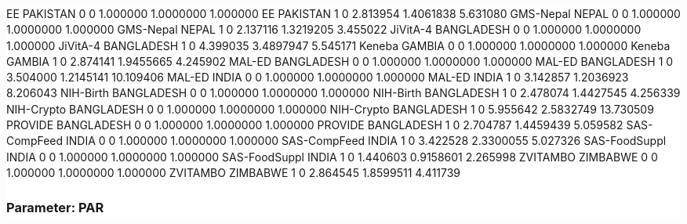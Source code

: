 EE               PAKISTAN      0                    0                 1.000000   1.0000000    1.000000
EE               PAKISTAN      1                    0                 2.813954   1.4061838    5.631080
GMS-Nepal        NEPAL         0                    0                 1.000000   1.0000000    1.000000
GMS-Nepal        NEPAL         1                    0                 2.137116   1.3219205    3.455022
JiVitA-4         BANGLADESH    0                    0                 1.000000   1.0000000    1.000000
JiVitA-4         BANGLADESH    1                    0                 4.399035   3.4897947    5.545171
Keneba           GAMBIA        0                    0                 1.000000   1.0000000    1.000000
Keneba           GAMBIA        1                    0                 2.874141   1.9455665    4.245902
MAL-ED           BANGLADESH    0                    0                 1.000000   1.0000000    1.000000
MAL-ED           BANGLADESH    1                    0                 3.504000   1.2145141   10.109406
MAL-ED           INDIA         0                    0                 1.000000   1.0000000    1.000000
MAL-ED           INDIA         1                    0                 3.142857   1.2036923    8.206043
NIH-Birth        BANGLADESH    0                    0                 1.000000   1.0000000    1.000000
NIH-Birth        BANGLADESH    1                    0                 2.478074   1.4427545    4.256339
NIH-Crypto       BANGLADESH    0                    0                 1.000000   1.0000000    1.000000
NIH-Crypto       BANGLADESH    1                    0                 5.955642   2.5832749   13.730509
PROVIDE          BANGLADESH    0                    0                 1.000000   1.0000000    1.000000
PROVIDE          BANGLADESH    1                    0                 2.704787   1.4459439    5.059582
SAS-CompFeed     INDIA         0                    0                 1.000000   1.0000000    1.000000
SAS-CompFeed     INDIA         1                    0                 3.422528   2.3300055    5.027326
SAS-FoodSuppl    INDIA         0                    0                 1.000000   1.0000000    1.000000
SAS-FoodSuppl    INDIA         1                    0                 1.440603   0.9158601    2.265998
ZVITAMBO         ZIMBABWE      0                    0                 1.000000   1.0000000    1.000000
ZVITAMBO         ZIMBABWE      1                    0                 2.864545   1.8599511    4.411739


### Parameter: PAR
